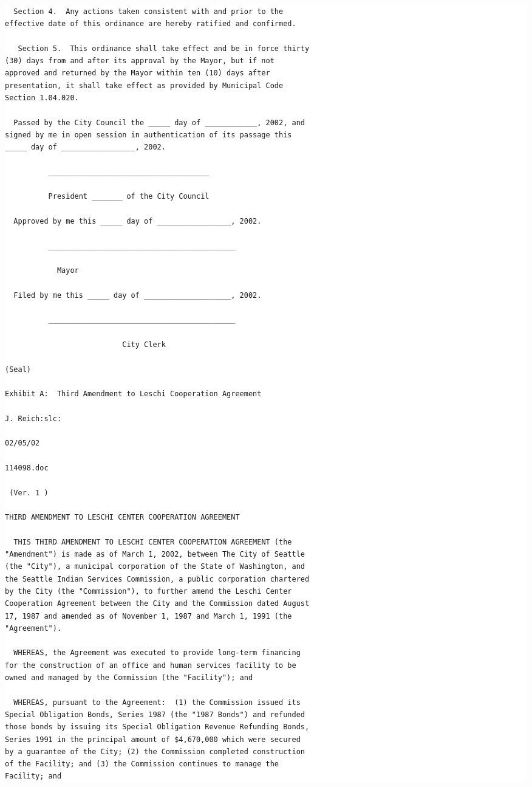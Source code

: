       Section 4.  Any actions taken consistent with and prior to the  
    effective date of this ordinance are hereby ratified and confirmed.  
  
       Section 5.  This ordinance shall take effect and be in force thirty  
    (30) days from and after its approval by the Mayor, but if not  
    approved and returned by the Mayor within ten (10) days after  
    presentation, it shall take effect as provided by Municipal Code  
    Section 1.04.020.  
  
      Passed by the City Council the _____ day of ____________, 2002, and  
    signed by me in open session in authentication of its passage this  
    _____ day of _________________, 2002.  
  
              _____________________________________  
  
              President _______ of the City Council  
  
      Approved by me this _____ day of _________________, 2002.  
  
              ___________________________________________  
  
                Mayor  
  
      Filed by me this _____ day of ____________________, 2002.  
  
              ___________________________________________  
  
                               City Clerk  
  
    (Seal)  
  
    Exhibit A:  Third Amendment to Leschi Cooperation Agreement  
  
    J. Reich:slc:  
  
    02/05/02  
  
    114098.doc  
  
     (Ver. 1 )  
  
    THIRD AMENDMENT TO LESCHI CENTER COOPERATION AGREEMENT  
  
      THIS THIRD AMENDMENT TO LESCHI CENTER COOPERATION AGREEMENT (the  
    "Amendment") is made as of March 1, 2002, between The City of Seattle  
    (the "City"), a municipal corporation of the State of Washington, and  
    the Seattle Indian Services Commission, a public corporation chartered  
    by the City (the "Commission"), to further amend the Leschi Center  
    Cooperation Agreement between the City and the Commission dated August  
    17, 1987 and amended as of November 1, 1987 and March 1, 1991 (the  
    "Agreement").  
  
      WHEREAS, the Agreement was executed to provide long-term financing  
    for the construction of an office and human services facility to be  
    owned and managed by the Commission (the "Facility"); and  
  
      WHEREAS, pursuant to the Agreement:  (1) the Commission issued its  
    Special Obligation Bonds, Series 1987 (the "1987 Bonds") and refunded  
    those bonds by issuing its Special Obligation Revenue Refunding Bonds,  
    Series 1991 in the principal amount of $4,670,000 which were secured  
    by a guarantee of the City; (2) the Commission completed construction  
    of the Facility; and (3) the Commission continues to manage the  
    Facility; and  
  